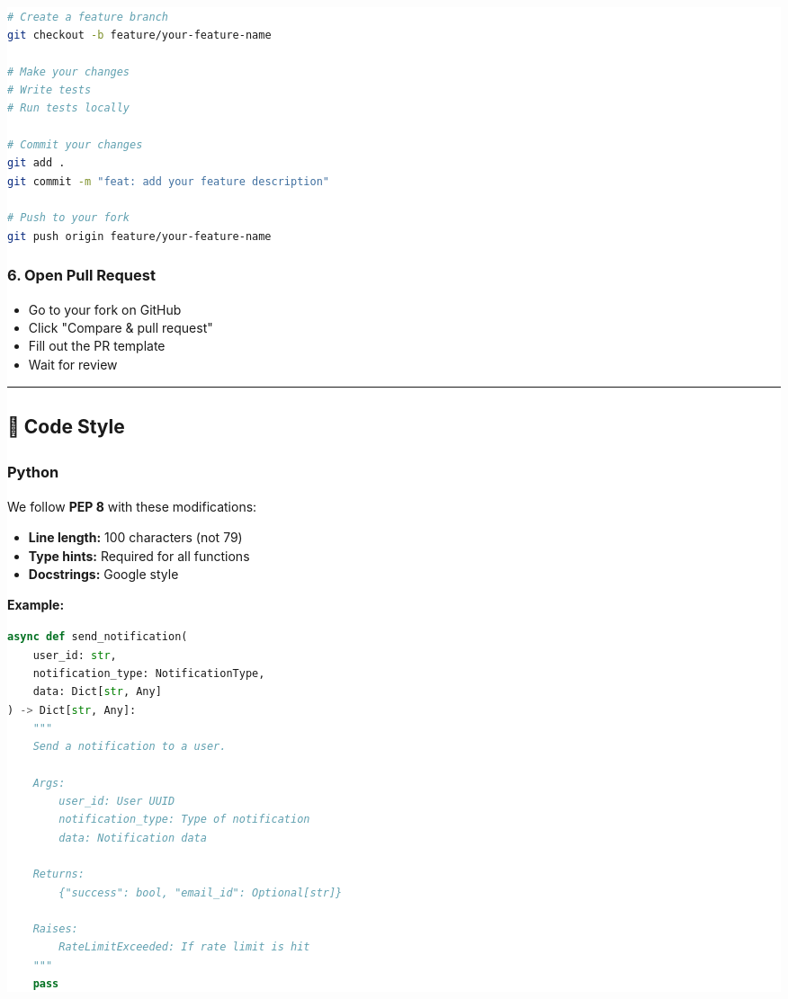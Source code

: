 ```bash
# Create a feature branch
git checkout -b feature/your-feature-name

# Make your changes
# Write tests
# Run tests locally

# Commit your changes
git add .
git commit -m "feat: add your feature description"

# Push to your fork
git push origin feature/your-feature-name
```

### 6. Open Pull Request

- Go to your fork on GitHub
- Click "Compare & pull request"
- Fill out the PR template
- Wait for review

---

## 💅 Code Style

### Python

We follow **PEP 8** with these modifications:

- **Line length:** 100 characters (not 79)
- **Type hints:** Required for all functions
- **Docstrings:** Google style

**Example:**
```python
async def send_notification(
    user_id: str,
    notification_type: NotificationType,
    data: Dict[str, Any]
) -> Dict[str, Any]:
    """
    Send a notification to a user.

    Args:
        user_id: User UUID
        notification_type: Type of notification
        data: Notification data

    Returns:
        {"success": bool, "email_id": Optional[str]}

    Raises:
        RateLimitExceeded: If rate limit is hit
    """
    pass
```
